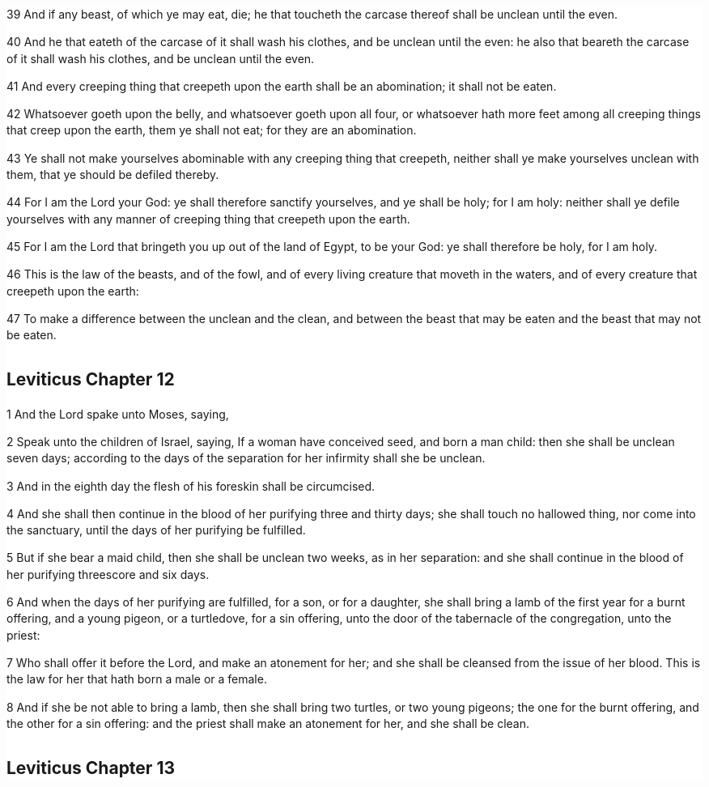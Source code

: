 39 And if any beast, of which ye may eat, die; he that toucheth the carcase thereof shall be unclean until the even.

40 And he that eateth of the carcase of it shall wash his clothes, and be unclean until the even: he also that beareth the carcase of it shall wash his clothes, and be unclean until the even.

41 And every creeping thing that creepeth upon the earth shall be an abomination; it shall not be eaten.

42 Whatsoever goeth upon the belly, and whatsoever goeth upon all four, or whatsoever hath more feet among all creeping things that creep upon the earth, them ye shall not eat; for they are an abomination.

43 Ye shall not make yourselves abominable with any creeping thing that creepeth, neither shall ye make yourselves unclean with them, that ye should be defiled thereby.

44 For I am the Lord your God: ye shall therefore sanctify yourselves, and ye shall be holy; for I am holy: neither shall ye defile yourselves with any manner of creeping thing that creepeth upon the earth.

45 For I am the Lord that bringeth you up out of the land of Egypt, to be your God: ye shall therefore be holy, for I am holy.

46 This is the law of the beasts, and of the fowl, and of every living creature that moveth in the waters, and of every creature that creepeth upon the earth:

47 To make a difference between the unclean and the clean, and between the beast that may be eaten and the beast that may not be eaten.


## Leviticus Chapter 12

1 And the Lord spake unto Moses, saying,

2 Speak unto the children of Israel, saying, If a woman have conceived seed, and born a man child: then she shall be unclean seven days; according to the days of the separation for her infirmity shall she be unclean.

3 And in the eighth day the flesh of his foreskin shall be circumcised.

4 And she shall then continue in the blood of her purifying three and thirty days; she shall touch no hallowed thing, nor come into the sanctuary, until the days of her purifying be fulfilled.

5 But if she bear a maid child, then she shall be unclean two weeks, as in her separation: and she shall continue in the blood of her purifying threescore and six days.

6 And when the days of her purifying are fulfilled, for a son, or for a daughter, she shall bring a lamb of the first year for a burnt offering, and a young pigeon, or a turtledove, for a sin offering, unto the door of the tabernacle of the congregation, unto the priest:

7 Who shall offer it before the Lord, and make an atonement for her; and she shall be cleansed from the issue of her blood. This is the law for her that hath born a male or a female.

8 And if she be not able to bring a lamb, then she shall bring two turtles, or two young pigeons; the one for the burnt offering, and the other for a sin offering: and the priest shall make an atonement for her, and she shall be clean.


## Leviticus Chapter 13
